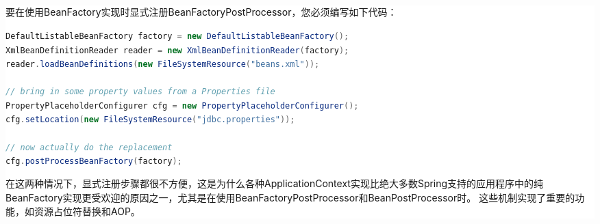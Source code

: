 要在使用BeanFactory实现时显式注册BeanFactoryPostProcessor，您必须编写如下代码：

```java
DefaultListableBeanFactory factory = new DefaultListableBeanFactory();
XmlBeanDefinitionReader reader = new XmlBeanDefinitionReader(factory);
reader.loadBeanDefinitions(new FileSystemResource("beans.xml"));

// bring in some property values from a Properties file
PropertyPlaceholderConfigurer cfg = new PropertyPlaceholderConfigurer();
cfg.setLocation(new FileSystemResource("jdbc.properties"));

// now actually do the replacement
cfg.postProcessBeanFactory(factory);
```

在这两种情况下，显式注册步骤都很不方便，这是为什么各种ApplicationContext实现比绝大多数Spring支持的应用程序中的纯BeanFactory实现更受欢迎的原因之一，尤其是在使用BeanFactoryPostProcessor和BeanPostProcessor时。 这些机制实现了重要的功能，如资源占位符替换和AOP。





